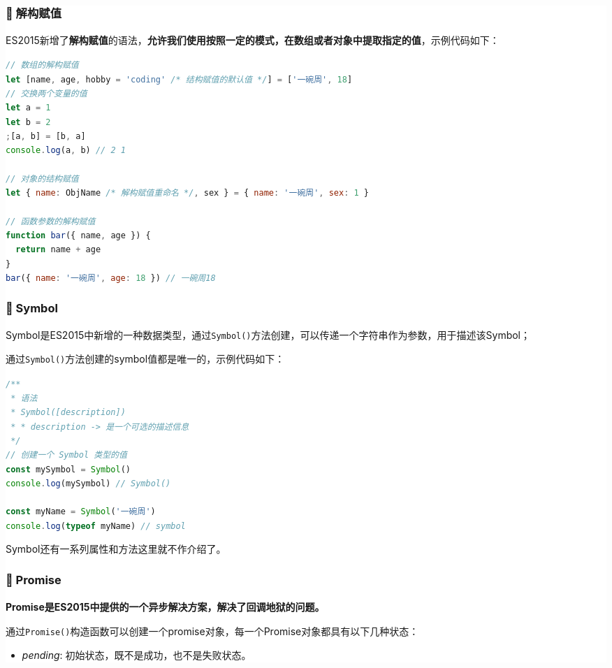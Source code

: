 ### 🍐 解构赋值

ES2015新增了**解构赋值**的语法，**允许我们使用按照一定的模式，在数组或者对象中提取指定的值**，示例代码如下：

```javascript
// 数组的解构赋值
let [name, age, hobby = 'coding' /* 结构赋值的默认值 */] = ['一碗周', 18]
// 交换两个变量的值
let a = 1
let b = 2
;[a, b] = [b, a]
console.log(a, b) // 2 1

// 对象的结构赋值
let { name: ObjName /* 解构赋值重命名 */, sex } = { name: '一碗周', sex: 1 }

// 函数参数的解构赋值
function bar({ name, age }) {
  return name + age
}
bar({ name: '一碗周', age: 18 }) // 一碗周18


```

### 🍑 Symbol

Symbol是ES2015中新增的一种数据类型，通过`Symbol()`方法创建，可以传递一个字符串作为参数，用于描述该Symbol；

通过`Symbol()`方法创建的symbol值都是唯一的，示例代码如下：

```javascript
/**
 * 语法
 * Symbol([description])
 * * description -> 是一个可选的描述信息
 */
// 创建一个 Symbol 类型的值
const mySymbol = Symbol()
console.log(mySymbol) // Symbol()

const myName = Symbol('一碗周')
console.log(typeof myName) // symbol

```

Symbol还有一系列属性和方法这里就不作介绍了。

### 🍒 Promise

**Promise是ES2015中提供的一个异步解决方案，解决了回调地狱的问题。**

通过`Promise()`构造函数可以创建一个promise对象，每一个Promise对象都具有以下几种状态：

*   *pending*: 初始状态，既不是成功，也不是失败状态。


  ['a' + 'g' + 'e']: age,